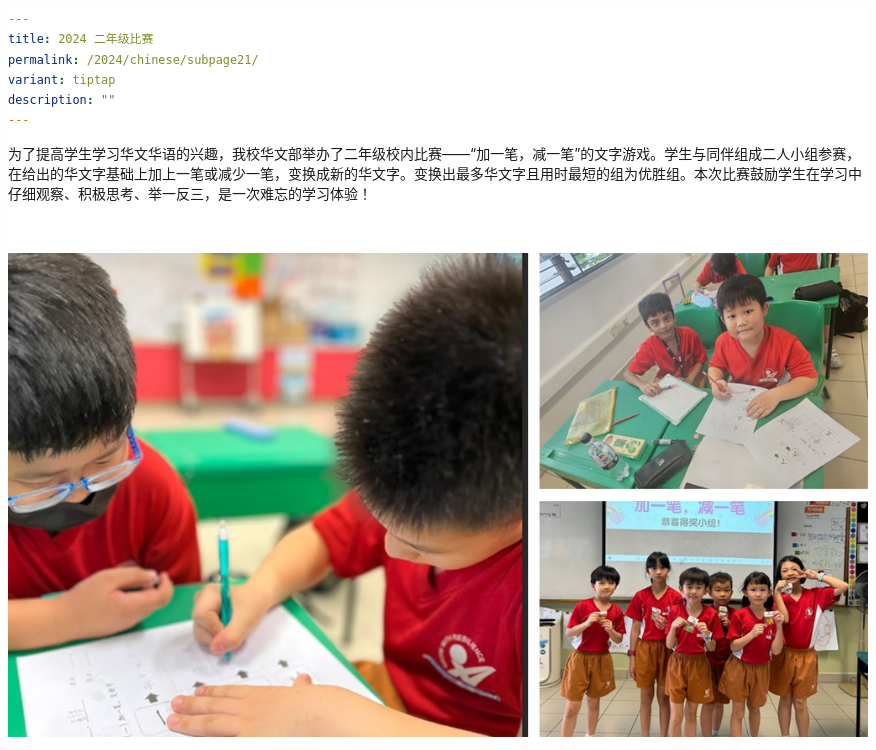 ```yaml
---
title: 2024 二年级比赛
permalink: /2024/chinese/subpage21/
variant: tiptap
description: ""
---
```

<p>为了提高学生学习华文华语的兴趣，我校华文部举办了二年级校内比赛——“加一笔，减一笔”的文字游戏。学生与同伴组成二人小组参赛，在给出的华文字基础上加上一笔或减少一笔，变换成新的华文字。变换出最多华文字且用时最短的组为优胜组。本次比赛鼓励学生在学习中仔细观察、积极思考、举一反三，是一次难忘的学习体验！</p>
<p>
<br>
</p>
<div class="isomer-image-wrapper">
<img style="width: 100%" height="auto" width="100%" alt="" src="/images/P2_comp.jpg">
</div>
<p></p>